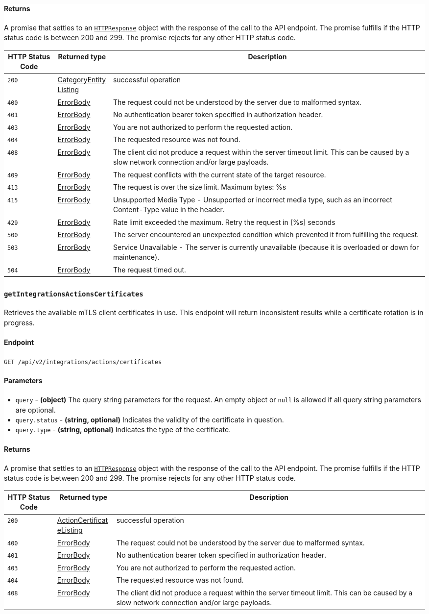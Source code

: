 #### Returns

A promise that settles to an [`HTTPResponse`](https://github.com/jfabello/http-client) object with the response of the call to the API endpoint. The promise fulfills if the HTTP status code is between 200 and 299. The promise rejects for any other HTTP status code.

| HTTP Status Code | Returned type | Description |
|---|---|---|
| `200` | [CategoryEntityListing](../definitions/categoryentitylisting-definition.md) | successful operation |
| `400` | [ErrorBody](../definitions/errorbody-definition.md) | The request could not be understood by the server due to malformed syntax. |
| `401` | [ErrorBody](../definitions/errorbody-definition.md) | No authentication bearer token specified in authorization header. |
| `403` | [ErrorBody](../definitions/errorbody-definition.md) | You are not authorized to perform the requested action. |
| `404` | [ErrorBody](../definitions/errorbody-definition.md) | The requested resource was not found. |
| `408` | [ErrorBody](../definitions/errorbody-definition.md) | The client did not produce a request within the server timeout limit. This can be caused by a slow network connection and/or large payloads. |
| `409` | [ErrorBody](../definitions/errorbody-definition.md) | The request conflicts with the current state of the target resource. |
| `413` | [ErrorBody](../definitions/errorbody-definition.md) | The request is over the size limit. Maximum bytes: %s |
| `415` | [ErrorBody](../definitions/errorbody-definition.md) | Unsupported Media Type - Unsupported or incorrect media type, such as an incorrect Content-Type value in the header. |
| `429` | [ErrorBody](../definitions/errorbody-definition.md) | Rate limit exceeded the maximum. Retry the request in [%s] seconds |
| `500` | [ErrorBody](../definitions/errorbody-definition.md) | The server encountered an unexpected condition which prevented it from fulfilling the request. |
| `503` | [ErrorBody](../definitions/errorbody-definition.md) | Service Unavailable - The server is currently unavailable (because it is overloaded or down for maintenance). |
| `504` | [ErrorBody](../definitions/errorbody-definition.md) | The request timed out. |

### `getIntegrationsActionsCertificates`

Retrieves the available mTLS client certificates in use. This endpoint will return inconsistent results while a certificate rotation is in progress.

#### Endpoint

`GET /api/v2/integrations/actions/certificates`

#### Parameters

- `query` - **(object)** The query string parameters for the request. An empty object or `null` is allowed if all query string parameters are optional.
- `query.status` - **(string, optional)** Indicates the validity of the certificate in question.
- `query.type` - **(string, optional)** Indicates the type of the certificate.

#### Returns

A promise that settles to an [`HTTPResponse`](https://github.com/jfabello/http-client) object with the response of the call to the API endpoint. The promise fulfills if the HTTP status code is between 200 and 299. The promise rejects for any other HTTP status code.

| HTTP Status Code | Returned type | Description |
|---|---|---|
| `200` | [ActionCertificateListing](../definitions/actioncertificatelisting-definition.md) | successful operation |
| `400` | [ErrorBody](../definitions/errorbody-definition.md) | The request could not be understood by the server due to malformed syntax. |
| `401` | [ErrorBody](../definitions/errorbody-definition.md) | No authentication bearer token specified in authorization header. |
| `403` | [ErrorBody](../definitions/errorbody-definition.md) | You are not authorized to perform the requested action. |
| `404` | [ErrorBody](../definitions/errorbody-definition.md) | The requested resource was not found. |
| `408` | [ErrorBody](../definitions/errorbody-definition.md) | The client did not produce a request within the server timeout limit. This can be caused by a slow network connection and/or large payloads. |